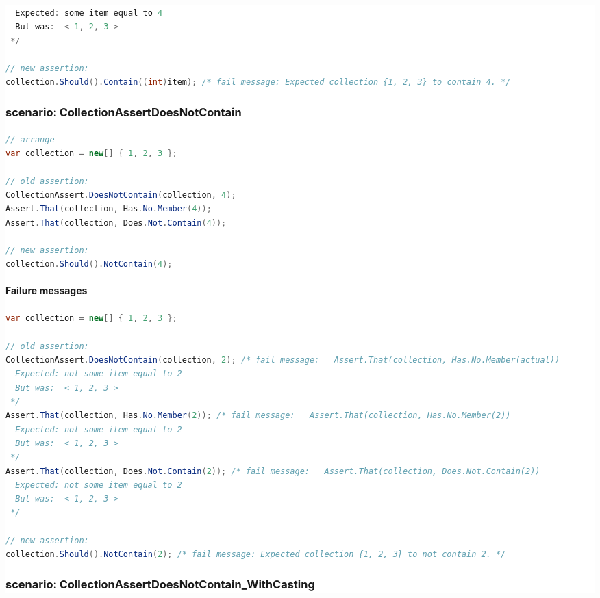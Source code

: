 ```cs
  Expected: some item equal to 4
  But was:  < 1, 2, 3 >
 */

// new assertion:
collection.Should().Contain((int)item); /* fail message: Expected collection {1, 2, 3} to contain 4. */
```

### scenario: CollectionAssertDoesNotContain

```cs
// arrange
var collection = new[] { 1, 2, 3 };

// old assertion:
CollectionAssert.DoesNotContain(collection, 4);
Assert.That(collection, Has.No.Member(4));
Assert.That(collection, Does.Not.Contain(4));

// new assertion:
collection.Should().NotContain(4);
```

#### Failure messages

```cs
var collection = new[] { 1, 2, 3 };

// old assertion:
CollectionAssert.DoesNotContain(collection, 2); /* fail message:   Assert.That(collection, Has.No.Member(actual))
  Expected: not some item equal to 2
  But was:  < 1, 2, 3 >
 */
Assert.That(collection, Has.No.Member(2)); /* fail message:   Assert.That(collection, Has.No.Member(2))
  Expected: not some item equal to 2
  But was:  < 1, 2, 3 >
 */
Assert.That(collection, Does.Not.Contain(2)); /* fail message:   Assert.That(collection, Does.Not.Contain(2))
  Expected: not some item equal to 2
  But was:  < 1, 2, 3 >
 */

// new assertion:
collection.Should().NotContain(2); /* fail message: Expected collection {1, 2, 3} to not contain 2. */
```

### scenario: CollectionAssertDoesNotContain_WithCasting
